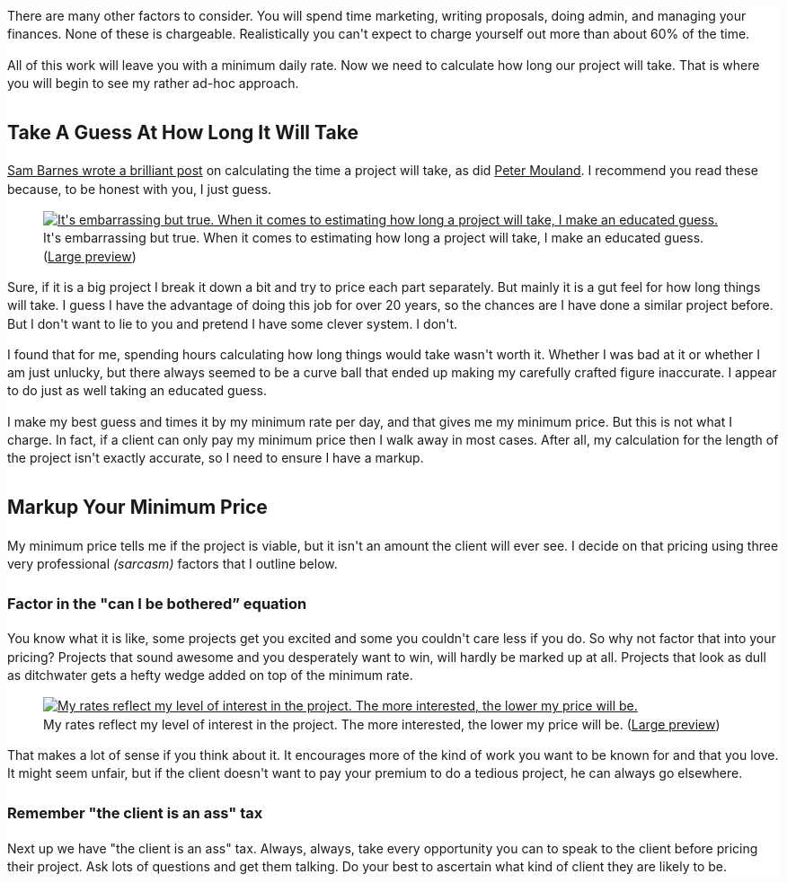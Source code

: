<p>There are many other factors to consider. You will spend time marketing, writing proposals, doing admin, and managing your finances. None of these is chargeable. Realistically you can't expect to charge yourself out more than about 60% of the time.</p>

<p>All of this work will leave you with a minimum daily rate. Now we need to calculate how long our project will take. That is where you will begin to see my rather ad-hoc approach.</p>

## Take A Guess At How Long It Will Take

<a href="https://www.smashingmagazine.com/2009/06/effective-strategy-to-estimate-time-for-your-design-projects/">Sam Barnes wrote a brilliant post</a> on calculating the time a project will take, as did <a href="https://medium.com/@petermouland/scoring-story-points-for-the-team-c3d3fc8bb324">Peter Mouland</a>. I recommend you read these because, to be honest with you, I just guess.</p>

<figure><a href="https://archive.smashing.media/assets/344dbf88-fdf9-42bb-adb4-46f01eedd629/0e7a1627-a7ab-4340-844b-a17d7edb9751/charging-clients-sm-009-03-large-opt.jpg"><img loading="lazy" decoding="async" src="https://archive.smashing.media/assets/344dbf88-fdf9-42bb-adb4-46f01eedd629/6c70c60f-3ef7-4cd5-bb31-d07457fe5f0f/charging-clients-sm-009-03-800w-opt.jpg" alt="It's embarrassing but true. When it comes to estimating how long a project will take, I make an educated guess." width="800" height="425" /></a><figcaption>It's embarrassing but true. When it comes to estimating how long a project will take, I make an educated guess. (<a href="https://archive.smashing.media/assets/344dbf88-fdf9-42bb-adb4-46f01eedd629/0e7a1627-a7ab-4340-844b-a17d7edb9751/charging-clients-sm-009-03-large-opt.jpg">Large preview</a>)</figcaption></figure>

Sure, if it is a big project I break it down a bit and try to price each part separately. But mainly it is a gut feel for how long things will take. I guess I have the advantage of doing this job for over 20 years, so the chances are I have done a similar project before. But I don't want to lie to you and pretend I have some clever system. I don't.</p>

<p>I found that for me, spending hours calculating how long things would take wasn't worth it. Whether I was bad at it or whether I am just unlucky, but there always seemed to be a curve ball that ended up making my carefully crafted figure inaccurate. I appear to do just as well taking an educated guess.</p>

<p>I make my best guess and times it by my minimum rate per day, and that gives me my minimum price. But this is not what I charge. In fact, if a client can only pay my minimum price then I walk away in most cases. After all, my calculation for the length of the project isn't exactly accurate, so I need to ensure I have a markup.</p>

## Markup Your Minimum Price

My minimum price tells me if the project is viable, but it isn't an amount the client will ever see. I decide on that pricing using three very professional <em>(sarcasm)</em> factors that I outline below.</p>

### Factor in the "can I be bothered” equation

You know what it is like, some projects get you excited and some you couldn't care less if you do. So why not factor that into your pricing? Projects that sound awesome and you desperately want to win, will hardly be marked up at all. Projects that look as dull as ditchwater gets a hefty wedge added on top of the minimum rate.</p>

<figure><a href="https://archive.smashing.media/assets/344dbf88-fdf9-42bb-adb4-46f01eedd629/8186543b-e015-4f26-bac6-e35419edb2ea/charging-clients-sm-009-04-large-opt.jpg"><img loading="lazy" decoding="async" src="https://archive.smashing.media/assets/344dbf88-fdf9-42bb-adb4-46f01eedd629/605ba7c9-18d6-4c34-9e1f-e19200abc947/charging-clients-sm-009-04-800w-opt.jpg" alt="My rates reflect my level of interest in the project. The more interested, the lower my price will be." width="800" height="424" /></a><figcaption>My rates reflect my level of interest in the project. The more interested, the lower my price will be. (<a href="https://archive.smashing.media/assets/344dbf88-fdf9-42bb-adb4-46f01eedd629/8186543b-e015-4f26-bac6-e35419edb2ea/charging-clients-sm-009-04-large-opt.jpg">Large preview</a>)</figcaption></figure>

That makes a lot of sense if you think about it. It encourages more of the kind of work you want to be known for and that you love. It might seem unfair, but if the client doesn't want to pay your premium to do a tedious project, he can always go elsewhere.</p>

### Remember "the client is an ass" tax

<p>Next up we have "the client is an ass" tax. Always, always, take every opportunity you can to speak to the client before pricing their project. Ask lots of questions and get them talking. Do your best to ascertain what kind of client they are likely to be.</p>
